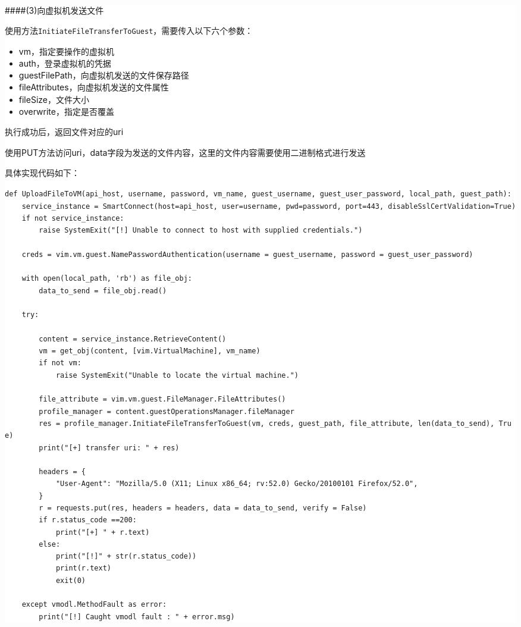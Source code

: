 ####(3)向虚拟机发送文件

使用方法`InitiateFileTransferToGuest`，需要传入以下六个参数：

- vm，指定要操作的虚拟机
- auth，登录虚拟机的凭据
- guestFilePath，向虚拟机发送的文件保存路径
- fileAttributes，向虚拟机发送的文件属性
- fileSize，文件大小
- overwrite，指定是否覆盖

执行成功后，返回文件对应的uri

使用PUT方法访问uri，data字段为发送的文件内容，这里的文件内容需要使用二进制格式进行发送

具体实现代码如下：

```
def UploadFileToVM(api_host, username, password, vm_name, guest_username, guest_user_password, local_path, guest_path):
    service_instance = SmartConnect(host=api_host, user=username, pwd=password, port=443, disableSslCertValidation=True)
    if not service_instance:
        raise SystemExit("[!] Unable to connect to host with supplied credentials.")

    creds = vim.vm.guest.NamePasswordAuthentication(username = guest_username, password = guest_user_password)

    with open(local_path, 'rb') as file_obj:
        data_to_send = file_obj.read()

    try:

        content = service_instance.RetrieveContent()
        vm = get_obj(content, [vim.VirtualMachine], vm_name)
        if not vm:
            raise SystemExit("Unable to locate the virtual machine.")

        file_attribute = vim.vm.guest.FileManager.FileAttributes()    
        profile_manager = content.guestOperationsManager.fileManager
        res = profile_manager.InitiateFileTransferToGuest(vm, creds, guest_path, file_attribute, len(data_to_send), True)      
        print("[+] transfer uri: " + res)

        headers = {
            "User-Agent": "Mozilla/5.0 (X11; Linux x86_64; rv:52.0) Gecko/20100101 Firefox/52.0",
        } 
        r = requests.put(res, headers = headers, data = data_to_send, verify = False)
        if r.status_code ==200:
            print("[+] " + r.text)
        else:         
            print("[!]" + str(r.status_code))
            print(r.text)
            exit(0)

    except vmodl.MethodFault as error:
        print("[!] Caught vmodl fault : " + error.msg)
```
